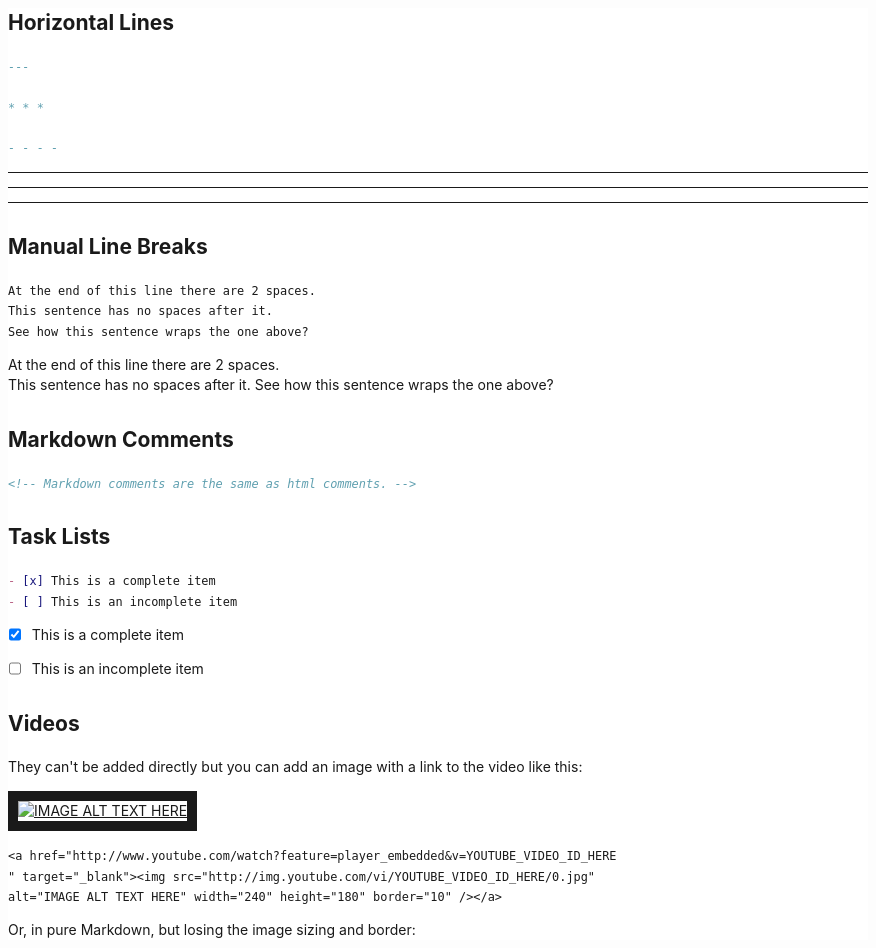 
Horizontal Lines
----------------
```markdown
---

* * *

- - - - 
```
---

* * *

- - - - 


Manual Line Breaks
------------------
```markdown
At the end of this line there are 2 spaces.  
This sentence has no spaces after it.
See how this sentence wraps the one above?
```
At the end of this line there are 2 spaces.  
This sentence has no spaces after it.
See how this sentence wraps the one above?


Markdown Comments
-----------------
```markdown
<!-- Markdown comments are the same as html comments. -->
```


Task Lists
-------------------------

```markdown
- [x] This is a complete item
- [ ] This is an incomplete item
```

- [x] This is a complete item
- [ ] This is an incomplete item


Videos
------

They can't be added directly but you can add an image with a link to the video like this:  

<a href="http://www.youtube.com/watch?feature=player_embedded&v=YOUTUBE_VIDEO_ID_HERE
" target="_blank"><img src="http://img.youtube.com/vi/YOUTUBE_VIDEO_ID_HERE/0.jpg" 
alt="IMAGE ALT TEXT HERE" width="240" height="180" border="10" /></a>  
```
<a href="http://www.youtube.com/watch?feature=player_embedded&v=YOUTUBE_VIDEO_ID_HERE
" target="_blank"><img src="http://img.youtube.com/vi/YOUTUBE_VIDEO_ID_HERE/0.jpg" 
alt="IMAGE ALT TEXT HERE" width="240" height="180" border="10" /></a>  
```  
Or, in pure Markdown, but losing the image sizing and border:


[c]: #citations
[c]: #citations
  [id]: http://example.com/  "Title"
  [id]: http://example.com/  "Title"
[id]: /url/to/img.jpg "Title"
[id]: http://nodejs.ir/img/logodark.png "Title"